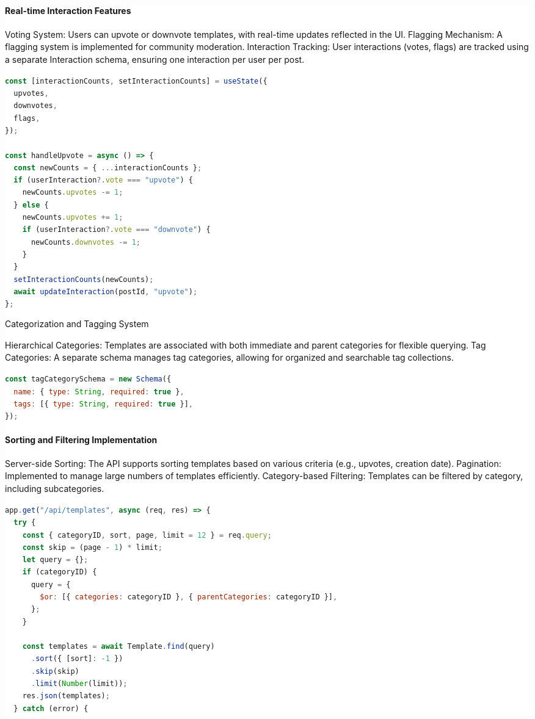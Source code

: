#### Real-time Interaction Features

Voting System: Users can upvote or downvote templates, with real-time updates reflected in the UI.
Flagging Mechanism: A flagging system is implemented for community moderation.
Interaction Tracking: User interactions (votes, flags) are tracked using a separate Interaction schema, ensuring one interaction per user per post.

```javascript
const [interactionCounts, setInteractionCounts] = useState({
  upvotes,
  downvotes,
  flags,
});

const handleUpvote = async () => {
  const newCounts = { ...interactionCounts };
  if (userInteraction?.vote === "upvote") {
    newCounts.upvotes -= 1;
  } else {
    newCounts.upvotes += 1;
    if (userInteraction?.vote === "downvote") {
      newCounts.downvotes -= 1;
    }
  }
  setInteractionCounts(newCounts);
  await updateInteraction(postId, "upvote");
};
```
Categorization and Tagging System

Hierarchical Categories: Templates are associated with both immediate and parent categories for flexible querying.
Tag Categories: A separate schema manages tag categories, allowing for organized and searchable tag collections.

```javascript
const tagCategorySchema = new Schema({
  name: { type: String, required: true },
  tags: [{ type: String, required: true }],
});
```
#### Sorting and Filtering Implementation

Server-side Sorting: The API supports sorting templates based on various criteria (e.g., upvotes, creation date).
Pagination: Implemented to manage large numbers of templates efficiently.
Category-based Filtering: Templates can be filtered by category, including subcategories.

```javascript
app.get("/api/templates", async (req, res) => {
  try {
    const { categoryID, sort, page, limit = 12 } = req.query;
    const skip = (page - 1) * limit;
    let query = {};
    if (categoryID) {
      query = {
        $or: [{ categories: categoryID }, { parentCategories: categoryID }],
      };
    }

    const templates = await Template.find(query)
      .sort({ [sort]: -1 })
      .skip(skip)
      .limit(Number(limit));
    res.json(templates);
  } catch (error) {
```